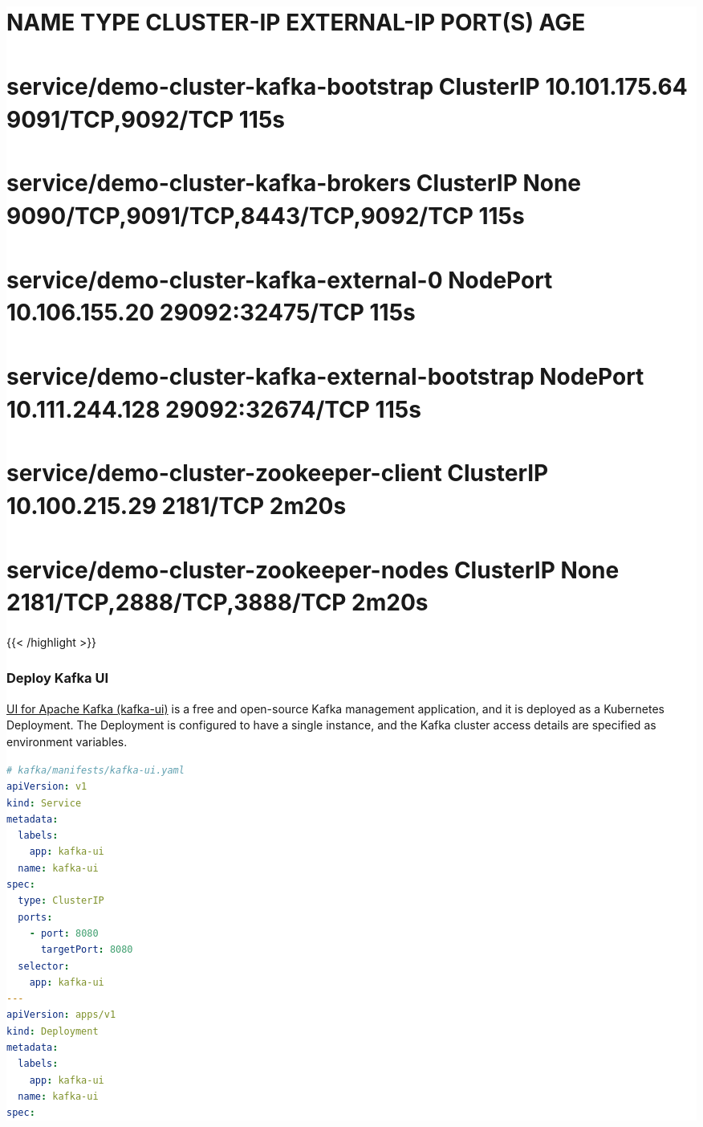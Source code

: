 # NAME                                            TYPE        CLUSTER-IP       EXTERNAL-IP   PORT(S)                               AGE
# service/demo-cluster-kafka-bootstrap            ClusterIP   10.101.175.64    <none>        9091/TCP,9092/TCP                     115s
# service/demo-cluster-kafka-brokers              ClusterIP   None             <none>        9090/TCP,9091/TCP,8443/TCP,9092/TCP   115s
# service/demo-cluster-kafka-external-0           NodePort    10.106.155.20    <none>        29092:32475/TCP                       115s
# service/demo-cluster-kafka-external-bootstrap   NodePort    10.111.244.128   <none>        29092:32674/TCP                       115s
# service/demo-cluster-zookeeper-client           ClusterIP   10.100.215.29    <none>        2181/TCP                              2m20s
# service/demo-cluster-zookeeper-nodes            ClusterIP   None             <none>        2181/TCP,2888/TCP,3888/TCP            2m20s
{{< /highlight >}}

### Deploy Kafka UI

[UI for Apache Kafka (kafka-ui)](https://docs.kafka-ui.provectus.io/overview/readme) is a free and open-source Kafka management application, and it is deployed as a Kubernetes Deployment. The Deployment is configured to have a single instance, and the Kafka cluster access details are specified as environment variables.

```yaml
# kafka/manifests/kafka-ui.yaml
apiVersion: v1
kind: Service
metadata:
  labels:
    app: kafka-ui
  name: kafka-ui
spec:
  type: ClusterIP
  ports:
    - port: 8080
      targetPort: 8080
  selector:
    app: kafka-ui
---
apiVersion: apps/v1
kind: Deployment
metadata:
  labels:
    app: kafka-ui
  name: kafka-ui
spec:
```